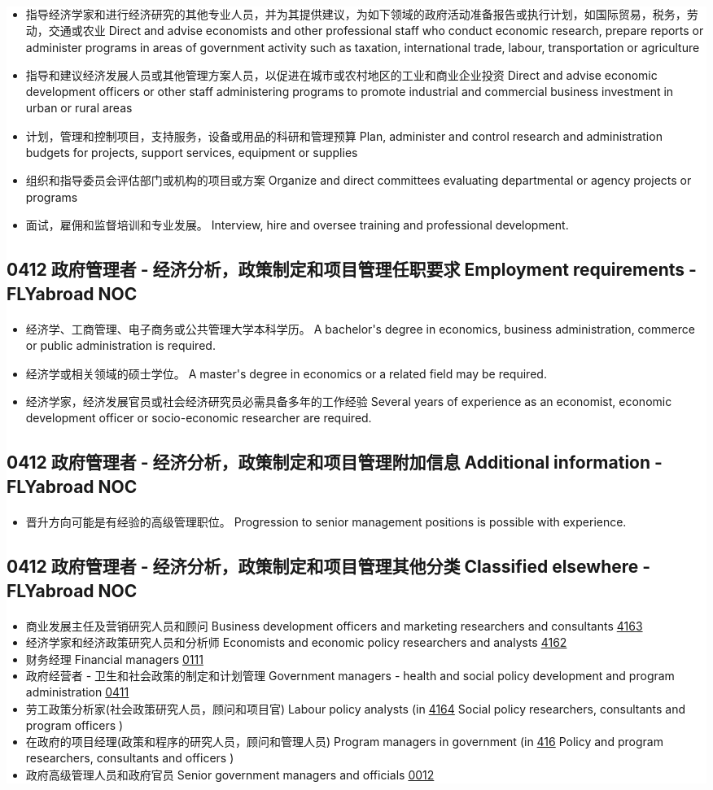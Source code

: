* 指导经济学家和进行经济研究的其他专业人员，并为其提供建议，为如下领域的政府活动准备报告或执行计划，如国际贸易，税务，劳动，交通或农业
Direct and advise economists and other professional staff who conduct economic research, prepare reports or administer programs in areas of government activity such as taxation, international trade, labour, transportation or agriculture

* 指导和建议经济发展人员或其他管理方案人员，以促进在城市或农村地区的工业和商业企业投资
Direct and advise economic development officers or other staff administering programs to promote industrial and commercial business investment in urban or rural areas

* 计划，管理和控制项目，支持服务，设备或用品的科研和管理预算
Plan, administer and control research and administration budgets for projects, support services, equipment or supplies

* 组织和指导委员会评估部门或机构的项目或方案
Organize and direct committees evaluating departmental or agency projects or programs

* 面试，雇佣和监督培训和专业发展。
Interview, hire and oversee training and professional development.

## 0412 政府管理者 - 经济分析，政策制定和项目管理任职要求 Employment requirements - FLYabroad NOC

* 经济学、工商管理、电子商务或公共管理大学本科学历。
A bachelor's degree in economics, business administration, commerce or public administration is required.

* 经济学或相关领域的硕士学位。
A master's degree in economics or a related field may be required.

* 经济学家，经济发展官员或社会经济研究员必需具备多年的工作经验
Several years of experience as an economist, economic development officer or socio-economic researcher are required.

## 0412 政府管理者 - 经济分析，政策制定和项目管理附加信息 Additional information - FLYabroad NOC

* 晋升方向可能是有经验的高级管理职位。
Progression to senior management positions is possible with experience.

## 0412 政府管理者 - 经济分析，政策制定和项目管理其他分类 Classified elsewhere - FLYabroad NOC

* 商业发展主任及营销研究人员和顾问 Business development officers and marketing researchers and consultants [4163](4163)
* 经济学家和经济政策研究人员和分析师 Economists and economic policy researchers and analysts [4162](4162)
* 财务经理 Financial managers [0111](0111)
* 政府经营者 - 卫生和社会政策的制定和计划管理 Government managers - health and social policy development and program administration [0411](0411)
* 劳工政策分析家(社会政策研究人员，顾问和项目官) Labour policy analysts (in [4164](4164) Social policy researchers, consultants and program officers )
* 在政府的项目经理(政策和程序的研究人员，顾问和管理人员) Program managers in government (in [416](416) Policy and program researchers, consultants and officers )
* 政府高级管理人员和政府官员 Senior government managers and officials [0012](0012)

